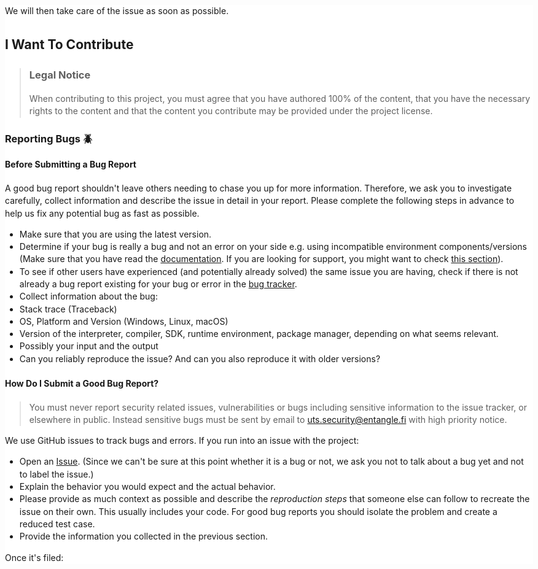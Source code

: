 We will then take care of the issue as soon as possible.


## I Want To Contribute

> ### Legal Notice 
> When contributing to this project, you must agree that you have authored 100% of the content, that you have the necessary rights to the content and that the content you contribute may be provided under the project license.

### Reporting Bugs :beetle:

#### Before Submitting a Bug Report

A good bug report shouldn't leave others needing to chase you up for more information. Therefore, we ask you to investigate carefully, collect information and describe the issue in detail in your report. Please complete the following steps in advance to help us fix any potential bug as fast as possible.

- Make sure that you are using the latest version.
- Determine if your bug is really a bug and not an error on your side e.g. using incompatible environment components/versions (Make sure that you have read the [documentation](https://docs.entangle.fi/universal-token-standard/overview). If you are looking for support, you might want to check [this section](#i-have-a-question)).
- To see if other users have experienced (and potentially already solved) the same issue you are having, check if there is not already a bug report existing for your bug or error in the [bug tracker](https://github.com/Entangle-Protocol/uts-sc-v1/labels/bug).
- Collect information about the bug:
- Stack trace (Traceback)
- OS, Platform and Version (Windows, Linux, macOS)
- Version of the interpreter, compiler, SDK, runtime environment, package manager, depending on what seems relevant.
- Possibly your input and the output
- Can you reliably reproduce the issue? And can you also reproduce it with older versions?

#### How Do I Submit a Good Bug Report?

> You must never report security related issues, vulnerabilities or bugs including sensitive information to the issue tracker, or elsewhere in public. Instead sensitive bugs must be sent by email to [uts.security@entangle.fi](uts.security@entangle.fi) with high priority notice.

We use GitHub issues to track bugs and errors. If you run into an issue with the project:

- Open an [Issue](https://github.com/Entangle-Protocol/uts-sc-v1/issues/new). (Since we can't be sure at this point whether it is a bug or not, we ask you not to talk about a bug yet and not to label the issue.)
- Explain the behavior you would expect and the actual behavior.
- Please provide as much context as possible and describe the *reproduction steps* that someone else can follow to recreate the issue on their own. This usually includes your code. For good bug reports you should isolate the problem and create a reduced test case.
- Provide the information you collected in the previous section.

Once it's filed:
